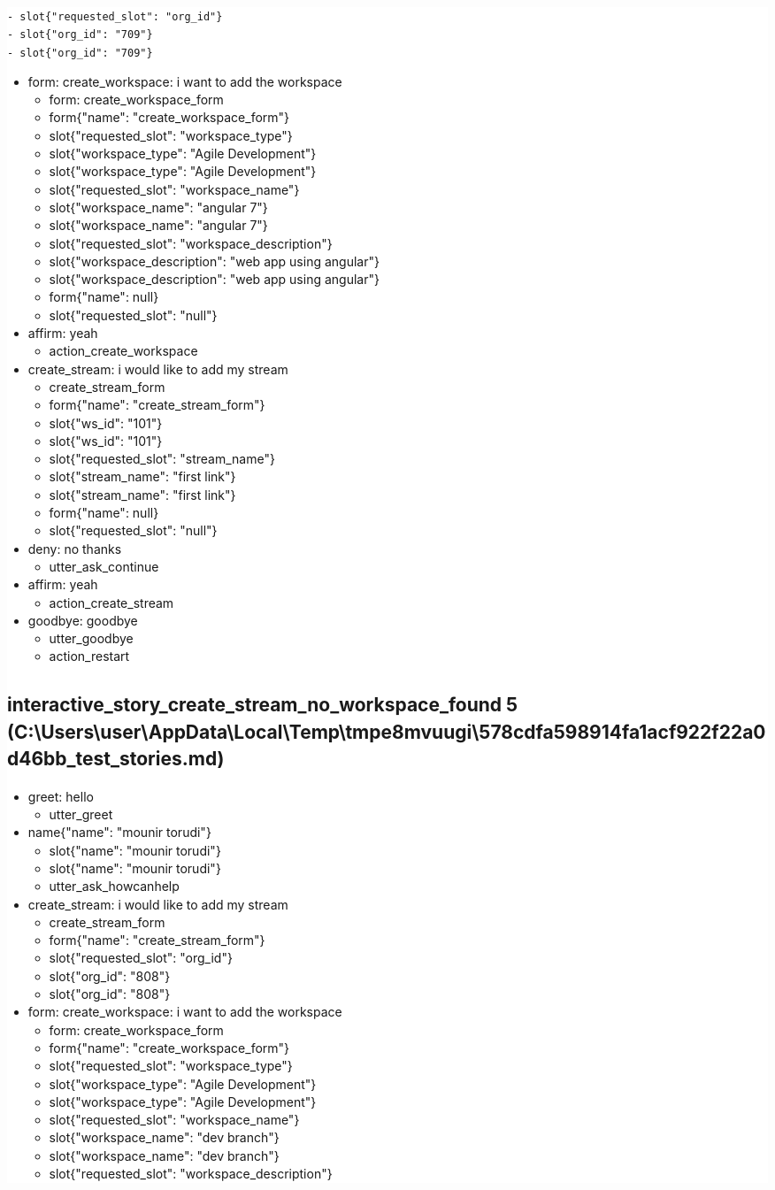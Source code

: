     - slot{"requested_slot": "org_id"}
    - slot{"org_id": "709"}
    - slot{"org_id": "709"}
* form: create_workspace: i want to add the workspace
    - form: create_workspace_form   <!-- predicted: create_stream_form -->
    - form{"name": "create_workspace_form"}
    - slot{"requested_slot": "workspace_type"}
    - slot{"workspace_type": "Agile Development"}
    - slot{"workspace_type": "Agile Development"}
    - slot{"requested_slot": "workspace_name"}
    - slot{"workspace_name": "angular 7"}
    - slot{"workspace_name": "angular 7"}
    - slot{"requested_slot": "workspace_description"}
    - slot{"workspace_description": "web app using angular"}
    - slot{"workspace_description": "web app using angular"}
    - form{"name": null}
    - slot{"requested_slot": "null"}
* affirm: yeah
    - action_create_workspace   <!-- predicted: action_default_fallback -->
* create_stream: i would like to add my stream
    - create_stream_form   <!-- predicted: action_default_fallback -->
    - form{"name": "create_stream_form"}
    - slot{"ws_id": "101"}
    - slot{"ws_id": "101"}
    - slot{"requested_slot": "stream_name"}
    - slot{"stream_name": "first link"}
    - slot{"stream_name": "first link"}
    - form{"name": null}
    - slot{"requested_slot": "null"}
* deny: no thanks
    - utter_ask_continue   <!-- predicted: action_default_fallback -->
* affirm: yeah
    - action_create_stream   <!-- predicted: action_default_fallback -->
* goodbye: goodbye
    - utter_goodbye   <!-- predicted: action_default_fallback -->
    - action_restart


## interactive_story_create_stream_no_workspace_found 5 (C:\Users\user\AppData\Local\Temp\tmpe8mvuugi\578cdfa598914fa1acf922f22a0d46bb_test_stories.md)
* greet: hello
    - utter_greet   <!-- predicted: action_default_fallback -->
* name{"name": "mounir torudi"}
    - slot{"name": "mounir torudi"}
    - slot{"name": "mounir torudi"}
    - utter_ask_howcanhelp
* create_stream: i would like to add my stream
    - create_stream_form   <!-- predicted: action_default_fallback -->
    - form{"name": "create_stream_form"}
    - slot{"requested_slot": "org_id"}
    - slot{"org_id": "808"}
    - slot{"org_id": "808"}
* form: create_workspace: i want to add the workspace
    - form: create_workspace_form   <!-- predicted: create_stream_form -->
    - form{"name": "create_workspace_form"}
    - slot{"requested_slot": "workspace_type"}
    - slot{"workspace_type": "Agile Development"}
    - slot{"workspace_type": "Agile Development"}
    - slot{"requested_slot": "workspace_name"}
    - slot{"workspace_name": "dev branch"}
    - slot{"workspace_name": "dev branch"}
    - slot{"requested_slot": "workspace_description"}